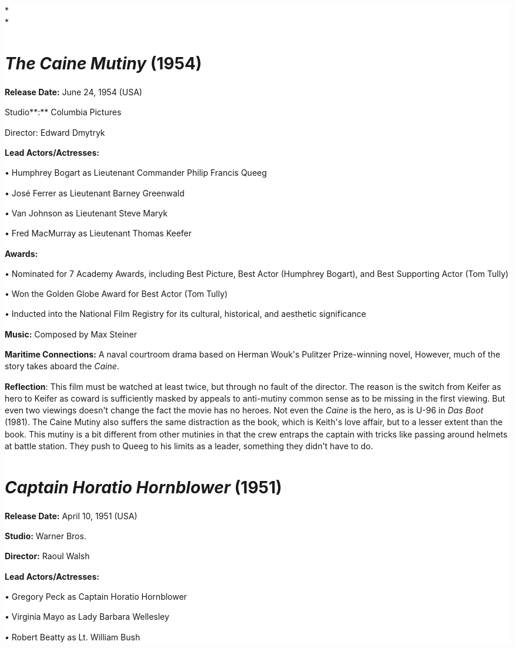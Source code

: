 *\
*

# *The Caine Mutiny* (1954)

**Release Date:** June 24, 1954 (USA)

Studio**:** Columbia Pictures

Director: Edward Dmytryk

**Lead Actors/Actresses:**

• Humphrey Bogart as Lieutenant Commander Philip Francis Queeg

• José Ferrer as Lieutenant Barney Greenwald

• Van Johnson as Lieutenant Steve Maryk

• Fred MacMurray as Lieutenant Thomas Keefer

**Awards:**

• Nominated for 7 Academy Awards, including Best Picture, Best Actor (Humphrey Bogart), and Best Supporting Actor (Tom Tully)

• Won the Golden Globe Award for Best Actor (Tom Tully)

• Inducted into the National Film Registry for its cultural, historical, and aesthetic significance

**Music:** Composed by Max Steiner

**Maritime Connections:** A naval courtroom drama based on Herman Wouk's Pulitzer Prize-winning novel, However, much of the story takes aboard the *Caine*.

**Reflection**: This film must be watched at least twice, but through no fault of the director. The reason is the switch from Keifer as hero to Keifer as coward is sufficiently masked by appeals to anti-mutiny common sense as to be missing in the first viewing. But even two viewings doesn't change the fact the movie has no heroes. Not even the *Caine* is the hero, as is U-96 in *Das Boot* (1981). The Caine Mutiny also suffers the same distraction as the book, which is Keith's love affair, but to a lesser extent than the book. This mutiny is a bit different from other mutinies in that the crew entraps the captain with tricks like passing around helmets at battle station. They push to Queeg to his limits as a leader, something they didn't have to do.

# *Captain Horatio Hornblower* (1951)

**Release Date:** April 10, 1951 (USA)

**Studio:** Warner Bros.

**Director:** Raoul Walsh

**Lead Actors/Actresses:**

• Gregory Peck as Captain Horatio Hornblower

• Virginia Mayo as Lady Barbara Wellesley

• Robert Beatty as Lt. William Bush

